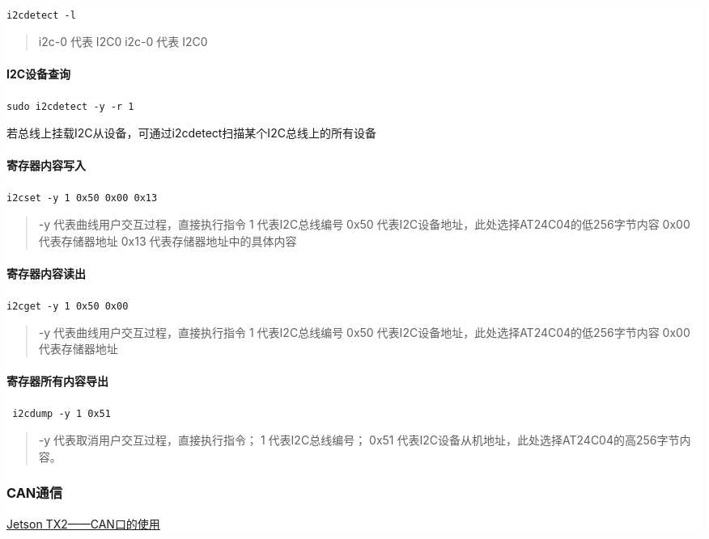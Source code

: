 ```
i2cdetect -l
```

> i2c-0  代表 I2C0
> i2c-0  代表 I2C0

#### I2C设备查询

```
sudo i2cdetect -y -r 1
```

若总线上挂载I2C从设备，可通过i2cdetect扫描某个I2C总线上的所有设备

#### 寄存器内容写入

```
i2cset -y 1 0x50 0x00 0x13
```

> -y        代表曲线用户交互过程，直接执行指令
> 1         代表I2C总线编号
> 0x50    代表I2C设备地址，此处选择AT24C04的低256字节内容
> 0x00    代表存储器地址
> 0x13    代表存储器地址中的具体内容

#### 寄存器内容读出

```
i2cget -y 1 0x50 0x00
```

> -y        代表曲线用户交互过程，直接执行指令
> 1         代表I2C总线编号
> 0x50    代表I2C设备地址，此处选择AT24C04的低256字节内容
> 0x00    代表存储器地址

#### 寄存器所有内容导出

```
 i2cdump -y 1 0x51
```

> -y        代表取消用户交互过程，直接执行指令；
> 1         代表I2C总线编号；
> 0x51    代表I2C设备从机地址，此处选择AT24C04的高256字节内容。



[](https://blog.csdn.net/xukai871105/article/details/19841191)



### CAN通信

[Jetson TX2——CAN口的使用](https://blog.csdn.net/xuezhunzhen9743/article/details/81877757)

[](https://en.wikipedia.org/wiki/SocketCAN)

[](https://www.kernel.org/doc/Documentation/networking/can.txt)

